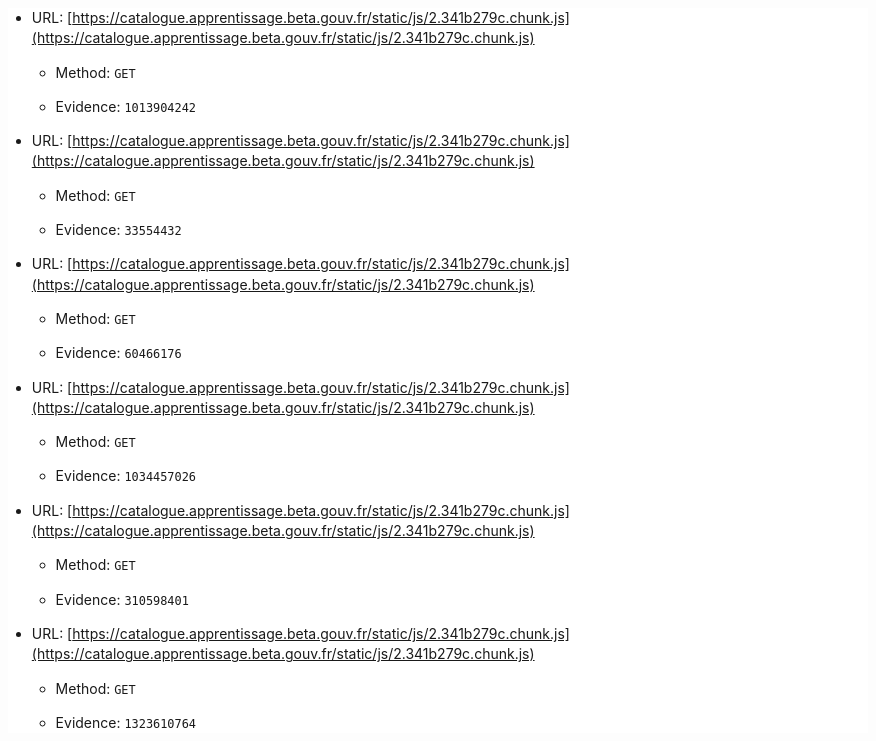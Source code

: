   
* URL: [https://catalogue.apprentissage.beta.gouv.fr/static/js/2.341b279c.chunk.js](https://catalogue.apprentissage.beta.gouv.fr/static/js/2.341b279c.chunk.js)
  
  
  * Method: `GET`
  
  
  * Evidence: `1013904242`
  
  
  
  
* URL: [https://catalogue.apprentissage.beta.gouv.fr/static/js/2.341b279c.chunk.js](https://catalogue.apprentissage.beta.gouv.fr/static/js/2.341b279c.chunk.js)
  
  
  * Method: `GET`
  
  
  * Evidence: `33554432`
  
  
  
  
* URL: [https://catalogue.apprentissage.beta.gouv.fr/static/js/2.341b279c.chunk.js](https://catalogue.apprentissage.beta.gouv.fr/static/js/2.341b279c.chunk.js)
  
  
  * Method: `GET`
  
  
  * Evidence: `60466176`
  
  
  
  
* URL: [https://catalogue.apprentissage.beta.gouv.fr/static/js/2.341b279c.chunk.js](https://catalogue.apprentissage.beta.gouv.fr/static/js/2.341b279c.chunk.js)
  
  
  * Method: `GET`
  
  
  * Evidence: `1034457026`
  
  
  
  
* URL: [https://catalogue.apprentissage.beta.gouv.fr/static/js/2.341b279c.chunk.js](https://catalogue.apprentissage.beta.gouv.fr/static/js/2.341b279c.chunk.js)
  
  
  * Method: `GET`
  
  
  * Evidence: `310598401`
  
  
  
  
* URL: [https://catalogue.apprentissage.beta.gouv.fr/static/js/2.341b279c.chunk.js](https://catalogue.apprentissage.beta.gouv.fr/static/js/2.341b279c.chunk.js)
  
  
  * Method: `GET`
  
  
  * Evidence: `1323610764`
  
  
  
  